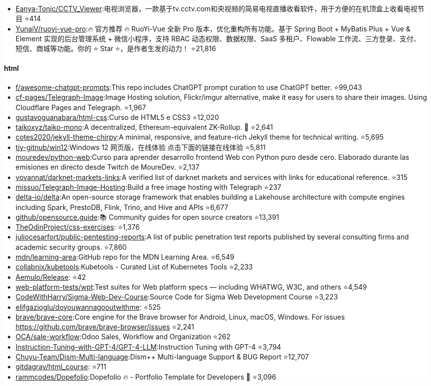 * [Eanya-Tonic/CCTV_Viewer](https://github.com/Eanya-Tonic/CCTV_Viewer):电视浏览器，一款基于tv.cctv.com和央视频的简易电视直播收看软件，用于方便的在机顶盒上收看电视节目 ⭐414
* [YunaiV/ruoyi-vue-pro](https://github.com/YunaiV/ruoyi-vue-pro):🔥 官方推荐 🔥 RuoYi-Vue 全新 Pro 版本，优化重构所有功能。基于 Spring Boot + MyBatis Plus + Vue & Element 实现的后台管理系统 + 微信小程序，支持 RBAC 动态权限、数据权限、SaaS 多租户、Flowable 工作流、三方登录、支付、短信、商城等功能。你的 ⭐️ Star ⭐️，是作者生发的动力！ ⭐21,816

#### html
* [f/awesome-chatgpt-prompts](https://github.com/f/awesome-chatgpt-prompts):This repo includes ChatGPT prompt curation to use ChatGPT better. ⭐99,043
* [cf-pages/Telegraph-Image](https://github.com/cf-pages/Telegraph-Image):Image Hosting solution, Flickr/imgur alternative, make it easy for users to share their images. Using Cloudflare Pages and Telegraph. ⭐1,967
* [gustavoguanabara/html-css](https://github.com/gustavoguanabara/html-css):Curso de HTML5 e CSS3 ⭐12,020
* [taikoxyz/taiko-mono](https://github.com/taikoxyz/taiko-mono):A decentralized, Ethereum-equivalent ZK-Rollup. 🥁 ⭐2,641
* [cotes2020/jekyll-theme-chirpy](https://github.com/cotes2020/jekyll-theme-chirpy):A minimal, responsive, and feature-rich Jekyll theme for technical writing. ⭐5,695
* [tjy-gitnub/win12](https://github.com/tjy-gitnub/win12):Windows 12 网页版，在线体验 点击下面的链接在线体验 ⭐5,811
* [mouredev/python-web](https://github.com/mouredev/python-web):Curso para aprender desarrollo frontend Web con Python puro desde cero. Elaborado durante las emisiones en directo desde Twitch de MoureDev. ⭐2,137
* [vovannat/darknet-markets-links](https://github.com/vovannat/darknet-markets-links):A verified list of darknet markets and services with links for educational reference. ⭐315
* [missuo/Telegraph-Image-Hosting](https://github.com/missuo/Telegraph-Image-Hosting):Build a free image hosting with Telegraph ⭐237
* [delta-io/delta](https://github.com/delta-io/delta):An open-source storage framework that enables building a Lakehouse architecture with compute engines including Spark, PrestoDB, Flink, Trino, and Hive and APIs ⭐6,677
* [github/opensource.guide](https://github.com/github/opensource.guide):📚 Community guides for open source creators ⭐13,391
* [TheOdinProject/css-exercises](https://github.com/TheOdinProject/css-exercises): ⭐1,376
* [juliocesarfort/public-pentesting-reports](https://github.com/juliocesarfort/public-pentesting-reports):A list of public penetration test reports published by several consulting firms and academic security groups. ⭐7,860
* [mdn/learning-area](https://github.com/mdn/learning-area):GitHub repo for the MDN Learning Area. ⭐6,549
* [collabnix/kubetools](https://github.com/collabnix/kubetools):Kubetools - Curated List of Kubernetes Tools ⭐2,233
* [Aemulo/Release](https://github.com/Aemulo/Release): ⭐42
* [web-platform-tests/wpt](https://github.com/web-platform-tests/wpt):Test suites for Web platform specs — including WHATWG, W3C, and others ⭐4,549
* [CodeWithHarry/Sigma-Web-Dev-Course](https://github.com/CodeWithHarry/Sigma-Web-Dev-Course):Source Code for Sigma Web Development Course ⭐3,223
* [elifgazioglu/doyouwannagooutwithme](https://github.com/elifgazioglu/doyouwannagooutwithme): ⭐525
* [brave/brave-core](https://github.com/brave/brave-core):Core engine for the Brave browser for Android, Linux, macOS, Windows. For issues https://github.com/brave/brave-browser/issues ⭐2,241
* [OCA/sale-workflow](https://github.com/OCA/sale-workflow):Odoo Sales, Workflow and Organization ⭐262
* [Instruction-Tuning-with-GPT-4/GPT-4-LLM](https://github.com/Instruction-Tuning-with-GPT-4/GPT-4-LLM):Instruction Tuning with GPT-4 ⭐3,794
* [Chuyu-Team/Dism-Multi-language](https://github.com/Chuyu-Team/Dism-Multi-language):Dism++ Multi-language Support & BUG Report ⭐12,707
* [gitdagray/html_course](https://github.com/gitdagray/html_course): ⭐711
* [rammcodes/Dopefolio](https://github.com/rammcodes/Dopefolio):Dopefolio 🔥 - Portfolio Template for Developers 🚀 ⭐3,096
